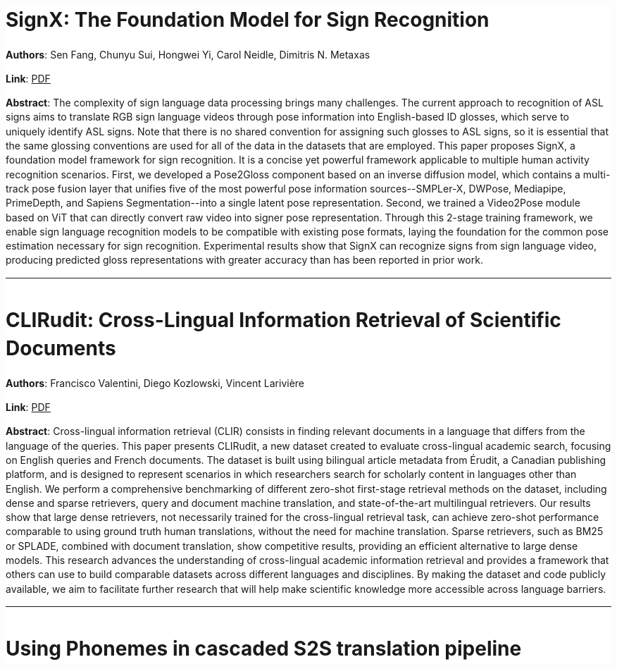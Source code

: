 # SignX: The Foundation Model for Sign Recognition 

**Authors**: Sen Fang, Chunyu Sui, Hongwei Yi, Carol Neidle, Dimitris N. Metaxas  

**Link**: [PDF](https://arxiv.org/pdf/2504.16315)  

**Abstract**: The complexity of sign language data processing brings many challenges. The current approach to recognition of ASL signs aims to translate RGB sign language videos through pose information into English-based ID glosses, which serve to uniquely identify ASL signs. Note that there is no shared convention for assigning such glosses to ASL signs, so it is essential that the same glossing conventions are used for all of the data in the datasets that are employed. This paper proposes SignX, a foundation model framework for sign recognition. It is a concise yet powerful framework applicable to multiple human activity recognition scenarios. First, we developed a Pose2Gloss component based on an inverse diffusion model, which contains a multi-track pose fusion layer that unifies five of the most powerful pose information sources--SMPLer-X, DWPose, Mediapipe, PrimeDepth, and Sapiens Segmentation--into a single latent pose representation. Second, we trained a Video2Pose module based on ViT that can directly convert raw video into signer pose representation. Through this 2-stage training framework, we enable sign language recognition models to be compatible with existing pose formats, laying the foundation for the common pose estimation necessary for sign recognition. Experimental results show that SignX can recognize signs from sign language video, producing predicted gloss representations with greater accuracy than has been reported in prior work. 

---
# CLIRudit: Cross-Lingual Information Retrieval of Scientific Documents 

**Authors**: Francisco Valentini, Diego Kozlowski, Vincent Larivière  

**Link**: [PDF](https://arxiv.org/pdf/2504.16264)  

**Abstract**: Cross-lingual information retrieval (CLIR) consists in finding relevant documents in a language that differs from the language of the queries. This paper presents CLIRudit, a new dataset created to evaluate cross-lingual academic search, focusing on English queries and French documents. The dataset is built using bilingual article metadata from Érudit, a Canadian publishing platform, and is designed to represent scenarios in which researchers search for scholarly content in languages other than English. We perform a comprehensive benchmarking of different zero-shot first-stage retrieval methods on the dataset, including dense and sparse retrievers, query and document machine translation, and state-of-the-art multilingual retrievers. Our results show that large dense retrievers, not necessarily trained for the cross-lingual retrieval task, can achieve zero-shot performance comparable to using ground truth human translations, without the need for machine translation. Sparse retrievers, such as BM25 or SPLADE, combined with document translation, show competitive results, providing an efficient alternative to large dense models. This research advances the understanding of cross-lingual academic information retrieval and provides a framework that others can use to build comparable datasets across different languages and disciplines. By making the dataset and code publicly available, we aim to facilitate further research that will help make scientific knowledge more accessible across language barriers. 

---
# Using Phonemes in cascaded S2S translation pipeline 
